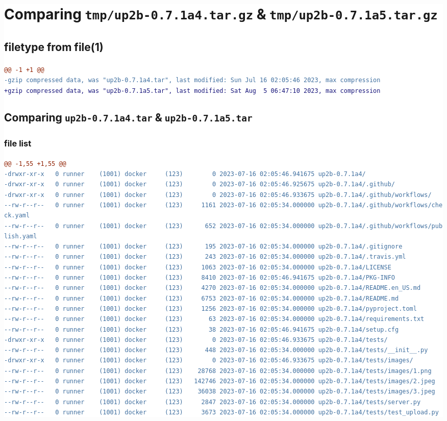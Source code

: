 # Comparing `tmp/up2b-0.7.1a4.tar.gz` & `tmp/up2b-0.7.1a5.tar.gz`

## filetype from file(1)

```diff
@@ -1 +1 @@
-gzip compressed data, was "up2b-0.7.1a4.tar", last modified: Sun Jul 16 02:05:46 2023, max compression
+gzip compressed data, was "up2b-0.7.1a5.tar", last modified: Sat Aug  5 06:47:10 2023, max compression
```

## Comparing `up2b-0.7.1a4.tar` & `up2b-0.7.1a5.tar`

### file list

```diff
@@ -1,55 +1,55 @@
-drwxr-xr-x   0 runner    (1001) docker     (123)        0 2023-07-16 02:05:46.941675 up2b-0.7.1a4/
-drwxr-xr-x   0 runner    (1001) docker     (123)        0 2023-07-16 02:05:46.925675 up2b-0.7.1a4/.github/
-drwxr-xr-x   0 runner    (1001) docker     (123)        0 2023-07-16 02:05:46.933675 up2b-0.7.1a4/.github/workflows/
--rw-r--r--   0 runner    (1001) docker     (123)     1161 2023-07-16 02:05:34.000000 up2b-0.7.1a4/.github/workflows/check.yaml
--rw-r--r--   0 runner    (1001) docker     (123)      652 2023-07-16 02:05:34.000000 up2b-0.7.1a4/.github/workflows/publish.yaml
--rw-r--r--   0 runner    (1001) docker     (123)      195 2023-07-16 02:05:34.000000 up2b-0.7.1a4/.gitignore
--rw-r--r--   0 runner    (1001) docker     (123)      243 2023-07-16 02:05:34.000000 up2b-0.7.1a4/.travis.yml
--rw-r--r--   0 runner    (1001) docker     (123)     1063 2023-07-16 02:05:34.000000 up2b-0.7.1a4/LICENSE
--rw-r--r--   0 runner    (1001) docker     (123)     8410 2023-07-16 02:05:46.941675 up2b-0.7.1a4/PKG-INFO
--rw-r--r--   0 runner    (1001) docker     (123)     4270 2023-07-16 02:05:34.000000 up2b-0.7.1a4/README.en_US.md
--rw-r--r--   0 runner    (1001) docker     (123)     6753 2023-07-16 02:05:34.000000 up2b-0.7.1a4/README.md
--rw-r--r--   0 runner    (1001) docker     (123)     1256 2023-07-16 02:05:34.000000 up2b-0.7.1a4/pyproject.toml
--rw-r--r--   0 runner    (1001) docker     (123)       63 2023-07-16 02:05:34.000000 up2b-0.7.1a4/requirements.txt
--rw-r--r--   0 runner    (1001) docker     (123)       38 2023-07-16 02:05:46.941675 up2b-0.7.1a4/setup.cfg
-drwxr-xr-x   0 runner    (1001) docker     (123)        0 2023-07-16 02:05:46.933675 up2b-0.7.1a4/tests/
--rw-r--r--   0 runner    (1001) docker     (123)      448 2023-07-16 02:05:34.000000 up2b-0.7.1a4/tests/__init__.py
-drwxr-xr-x   0 runner    (1001) docker     (123)        0 2023-07-16 02:05:46.933675 up2b-0.7.1a4/tests/images/
--rw-r--r--   0 runner    (1001) docker     (123)    28768 2023-07-16 02:05:34.000000 up2b-0.7.1a4/tests/images/1.png
--rw-r--r--   0 runner    (1001) docker     (123)   142746 2023-07-16 02:05:34.000000 up2b-0.7.1a4/tests/images/2.jpeg
--rw-r--r--   0 runner    (1001) docker     (123)    36038 2023-07-16 02:05:34.000000 up2b-0.7.1a4/tests/images/3.jpeg
--rw-r--r--   0 runner    (1001) docker     (123)     2847 2023-07-16 02:05:34.000000 up2b-0.7.1a4/tests/server.py
--rw-r--r--   0 runner    (1001) docker     (123)     3673 2023-07-16 02:05:34.000000 up2b-0.7.1a4/tests/test_upload.py
```